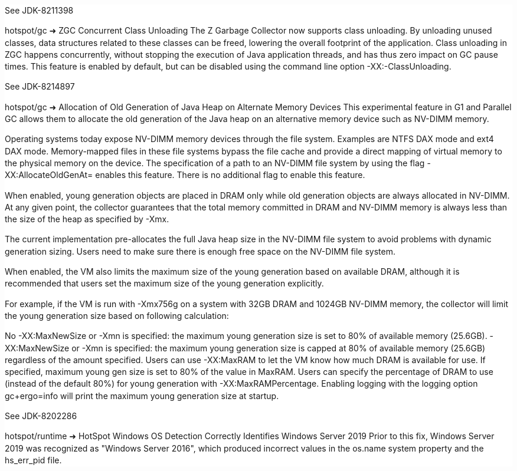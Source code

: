 See JDK-8211398


hotspot/gc
➜ ZGC Concurrent Class Unloading
The Z Garbage Collector now supports class unloading. By unloading unused classes, data structures related to these classes can be freed, lowering the overall footprint of the application. Class unloading in ZGC happens concurrently, without stopping the execution of Java application threads, and has thus zero impact on GC pause times. This feature is enabled by default, but can be disabled using the command line option -XX:-ClassUnloading.

See JDK-8214897


hotspot/gc
➜ Allocation of Old Generation of Java Heap on Alternate Memory Devices
This experimental feature in G1 and Parallel GC allows them to allocate the old generation of the Java heap on an alternative memory device such as NV-DIMM memory.

Operating systems today expose NV-DIMM memory devices through the file system. Examples are NTFS DAX mode and ext4 DAX mode. Memory-mapped files in these file systems bypass the file cache and provide a direct mapping of virtual memory to the physical memory on the device. The specification of a path to an NV-DIMM file system by using the flag -XX:AllocateOldGenAt=<path> enables this feature. There is no additional flag to enable this feature.

When enabled, young generation objects are placed in DRAM only while old generation objects are always allocated in NV-DIMM. At any given point, the collector guarantees that the total memory committed in DRAM and NV-DIMM memory is always less than the size of the heap as specified by -Xmx.

The current implementation pre-allocates the full Java heap size in the NV-DIMM file system to avoid problems with dynamic generation sizing. Users need to make sure there is enough free space on the NV-DIMM file system.

When enabled, the VM also limits the maximum size of the young generation based on available DRAM, although it is recommended that users set the maximum size of the young generation explicitly.

For example, if the VM is run with -Xmx756g on a system with 32GB DRAM and 1024GB NV-DIMM memory, the collector will limit the young generation size based on following calculation:

No -XX:MaxNewSize or -Xmn is specified: the maximum young generation size is set to 80% of available memory (25.6GB).
-XX:MaxNewSize or -Xmn is specified: the maximum young generation size is capped at 80% of available memory (25.6GB) regardless of the amount specified.
Users can use -XX:MaxRAM to let the VM know how much DRAM is available for use. If specified, maximum young gen size is set to 80% of the value in MaxRAM.
Users can specify the percentage of DRAM to use (instead of the default 80%) for young generation with -XX:MaxRAMPercentage.
Enabling logging with the logging option gc+ergo=info will print the maximum young generation size at startup.

See JDK-8202286


hotspot/runtime
➜ HotSpot Windows OS Detection Correctly Identifies Windows Server 2019
Prior to this fix, Windows Server 2019 was recognized as "Windows Server 2016", which produced incorrect values in the os.name system property and the hs_err_pid file.
